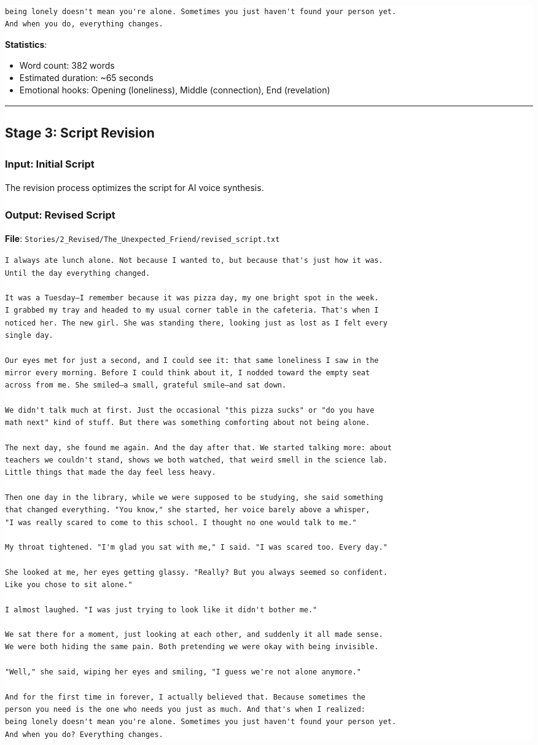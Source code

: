 ```
being lonely doesn't mean you're alone. Sometimes you just haven't found your person yet. 
And when you do, everything changes.
```

**Statistics**:
- Word count: 382 words
- Estimated duration: ~65 seconds
- Emotional hooks: Opening (loneliness), Middle (connection), End (revelation)

---

## Stage 3: Script Revision

### Input: Initial Script

The revision process optimizes the script for AI voice synthesis.

### Output: Revised Script

**File**: `Stories/2_Revised/The_Unexpected_Friend/revised_script.txt`

```
I always ate lunch alone. Not because I wanted to, but because that's just how it was. 
Until the day everything changed.

It was a Tuesday—I remember because it was pizza day, my one bright spot in the week. 
I grabbed my tray and headed to my usual corner table in the cafeteria. That's when I 
noticed her. The new girl. She was standing there, looking just as lost as I felt every 
single day.

Our eyes met for just a second, and I could see it: that same loneliness I saw in the 
mirror every morning. Before I could think about it, I nodded toward the empty seat 
across from me. She smiled—a small, grateful smile—and sat down.

We didn't talk much at first. Just the occasional "this pizza sucks" or "do you have 
math next" kind of stuff. But there was something comforting about not being alone.

The next day, she found me again. And the day after that. We started talking more: about 
teachers we couldn't stand, shows we both watched, that weird smell in the science lab. 
Little things that made the day feel less heavy.

Then one day in the library, while we were supposed to be studying, she said something 
that changed everything. "You know," she started, her voice barely above a whisper, 
"I was really scared to come to this school. I thought no one would talk to me."

My throat tightened. "I'm glad you sat with me," I said. "I was scared too. Every day."

She looked at me, her eyes getting glassy. "Really? But you always seemed so confident. 
Like you chose to sit alone."

I almost laughed. "I was just trying to look like it didn't bother me."

We sat there for a moment, just looking at each other, and suddenly it all made sense. 
We were both hiding the same pain. Both pretending we were okay with being invisible.

"Well," she said, wiping her eyes and smiling, "I guess we're not alone anymore."

And for the first time in forever, I actually believed that. Because sometimes the 
person you need is the one who needs you just as much. And that's when I realized: 
being lonely doesn't mean you're alone. Sometimes you just haven't found your person yet. 
And when you do? Everything changes.
```
